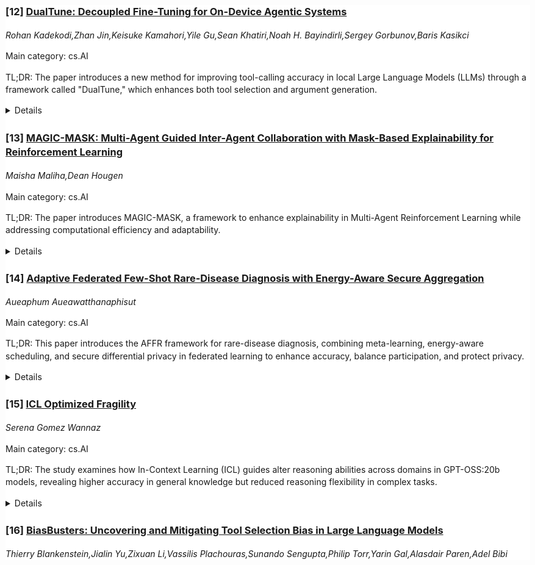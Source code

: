 
### [12] [DualTune: Decoupled Fine-Tuning for On-Device Agentic Systems](https://arxiv.org/abs/2510.00229)
*Rohan Kadekodi,Zhan Jin,Keisuke Kamahori,Yile Gu,Sean Khatiri,Noah H. Bayindirli,Sergey Gorbunov,Baris Kasikci*

Main category: cs.AI

TL;DR: The paper introduces a new method for improving tool-calling accuracy in local Large Language Models (LLMs) through a framework called "DualTune," which enhances both tool selection and argument generation.


<details><summary>Details</summary></details>


### [13] [MAGIC-MASK: Multi-Agent Guided Inter-Agent Collaboration with Mask-Based Explainability for Reinforcement Learning](https://arxiv.org/abs/2510.00274)
*Maisha Maliha,Dean Hougen*

Main category: cs.AI

TL;DR: The paper introduces MAGIC-MASK, a framework to enhance explainability in Multi-Agent Reinforcement Learning while addressing computational efficiency and adaptability.


<details><summary>Details</summary></details>


### [14] [Adaptive Federated Few-Shot Rare-Disease Diagnosis with Energy-Aware Secure Aggregation](https://arxiv.org/abs/2510.00976)
*Aueaphum Aueawatthanaphisut*

Main category: cs.AI

TL;DR: This paper introduces the AFFR framework for rare-disease diagnosis, combining meta-learning, energy-aware scheduling, and secure differential privacy in federated learning to enhance accuracy, balance participation, and protect privacy.


<details><summary>Details</summary></details>


### [15] [ICL Optimized Fragility](https://arxiv.org/abs/2510.00300)
*Serena Gomez Wannaz*

Main category: cs.AI

TL;DR: The study examines how In-Context Learning (ICL) guides alter reasoning abilities across domains in GPT-OSS:20b models, revealing higher accuracy in general knowledge but reduced reasoning flexibility in complex tasks.


<details><summary>Details</summary></details>


### [16] [BiasBusters: Uncovering and Mitigating Tool Selection Bias in Large Language Models](https://arxiv.org/abs/2510.00307)
*Thierry Blankenstein,Jialin Yu,Zixuan Li,Vassilis Plachouras,Sunando Sengupta,Philip Torr,Yarin Gal,Alasdair Paren,Adel Bibi*
